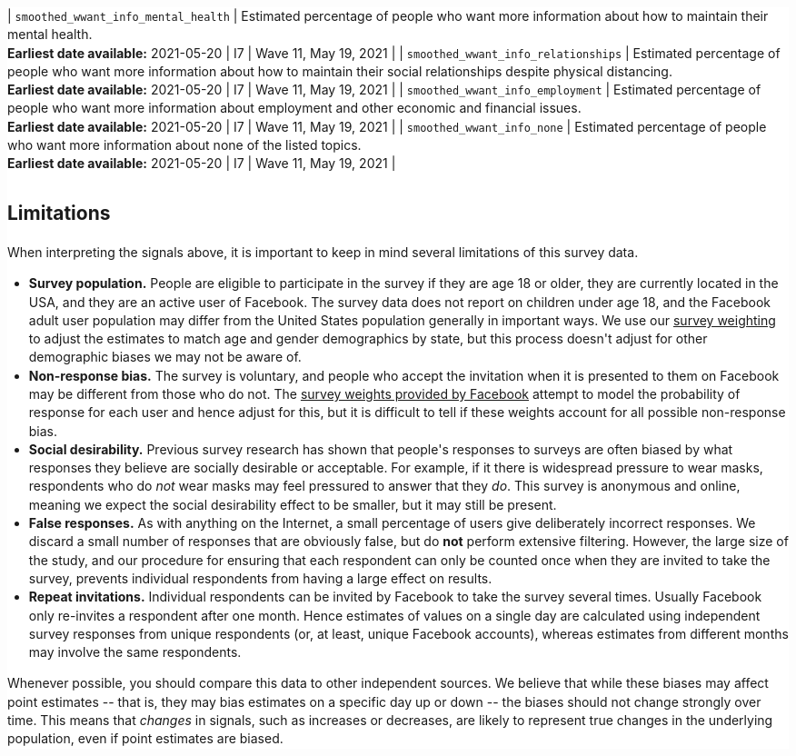 | `smoothed_wwant_info_mental_health` | Estimated percentage of people who want more information about how to maintain their mental health. <br/> **Earliest date available:** 2021-05-20 | I7 | Wave 11, May 19, 2021 |
| `smoothed_wwant_info_relationships` | Estimated percentage of people who want more information about how to maintain their social relationships despite physical distancing. <br/> **Earliest date available:** 2021-05-20 | I7 | Wave 11, May 19, 2021 |
| `smoothed_wwant_info_employment` | Estimated percentage of people who want more information about employment and other economic and financial issues. <br/> **Earliest date available:** 2021-05-20 | I7 | Wave 11, May 19, 2021 |
| `smoothed_wwant_info_none` | Estimated percentage of people who want more information about none of the listed topics. <br/> **Earliest date available:** 2021-05-20 | I7 | Wave 11, May 19, 2021 |


## Limitations

When interpreting the signals above, it is important to keep in mind several
limitations of this survey data.

* **Survey population.** People are eligible to participate in the survey if
  they are age 18 or older, they are currently located in the USA, and they are
  an active user of Facebook. The survey data does not report on children under
  age 18, and the Facebook adult user population may differ from the United
  States population generally in important ways. We use our [survey
  weighting](#survey-weighting-and-estimation) to adjust the estimates to match
  age and gender demographics by state, but this process doesn't adjust for
  other demographic biases we may not be aware of.
* **Non-response bias.** The survey is voluntary, and people who accept the
  invitation when it is presented to them on Facebook may be different from
  those who do not. The [survey weights provided by
  Facebook](#survey-weighting-and-estimation) attempt to model the probability
  of response for each user and hence adjust for this, but it is difficult to
  tell if these weights account for all possible non-response bias.
* **Social desirability.** Previous survey research has shown that people's
  responses to surveys are often biased by what responses they believe are
  socially desirable or acceptable. For example, if it there is widespread
  pressure to wear masks, respondents who do *not* wear masks may feel pressured
  to answer that they *do*. This survey is anonymous and online, meaning we
  expect the social desirability effect to be smaller, but it may still be
  present.
* **False responses.** As with anything on the Internet, a small percentage of
  users give deliberately incorrect responses. We discard a small number of
  responses that are obviously false, but do **not** perform extensive
  filtering. However, the large size of the study, and our procedure for
  ensuring that each respondent can only be counted once when they are invited
  to take the survey, prevents individual respondents from having a large effect
  on results.
* **Repeat invitations.** Individual respondents can be invited by Facebook to
  take the survey several times. Usually Facebook only re-invites a respondent
  after one month. Hence estimates of values on a single day are calculated
  using independent survey responses from unique respondents (or, at least,
  unique Facebook accounts), whereas estimates from different months may involve
  the same respondents.

Whenever possible, you should compare this data to other independent sources. We
believe that while these biases may affect point estimates -- that is, they may
bias estimates on a specific day up or down -- the biases should not change
strongly over time. This means that *changes* in signals, such as increases or
decreases, are likely to represent true changes in the underlying population,
even if point estimates are biased.
